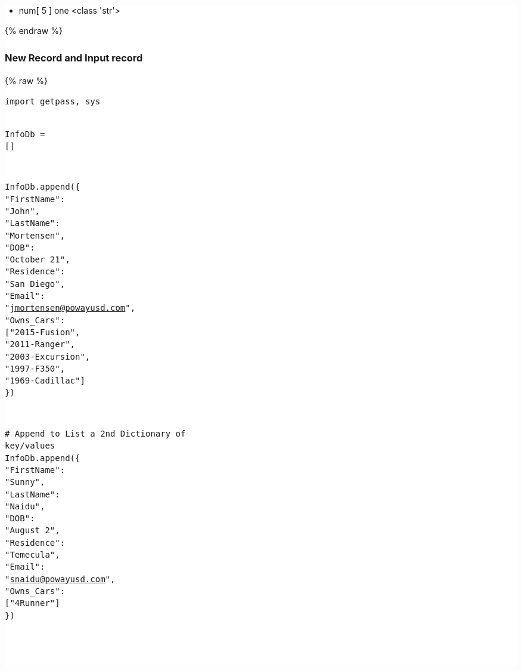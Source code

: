 - num[ 5 ] one &lt;class &#39;str&#39;&gt;
</pre>
</div>
</div>

</div>
</div>

</div>
    {% endraw %}

<div class="cell border-box-sizing text_cell rendered"><div class="inner_cell">
<div class="text_cell_render border-box-sizing rendered_html">
<h3 id="New-Record-and-Input-record">New Record and Input record<a class="anchor-link" href="#New-Record-and-Input-record"> </a></h3>
</div>
</div>
</div>
    {% raw %}
    
<div class="cell border-box-sizing code_cell rendered">
<div class="input">

<div class="inner_cell">
    <div class="input_area">
<div class=" highlight hl-ipython3"><pre><span></span><span class="kn">import</span> <span class="nn">getpass</span><span class="o">,</span> <span class="nn">sys</span>

<span class="n">InfoDb</span> <span class="o">=</span> <span class="p">[]</span>


<span class="n">InfoDb</span><span class="o">.</span><span class="n">append</span><span class="p">({</span>
    <span class="s2">&quot;FirstName&quot;</span><span class="p">:</span> <span class="s2">&quot;John&quot;</span><span class="p">,</span>
    <span class="s2">&quot;LastName&quot;</span><span class="p">:</span> <span class="s2">&quot;Mortensen&quot;</span><span class="p">,</span>
    <span class="s2">&quot;DOB&quot;</span><span class="p">:</span> <span class="s2">&quot;October 21&quot;</span><span class="p">,</span>
    <span class="s2">&quot;Residence&quot;</span><span class="p">:</span> <span class="s2">&quot;San Diego&quot;</span><span class="p">,</span>
    <span class="s2">&quot;Email&quot;</span><span class="p">:</span> <span class="s2">&quot;jmortensen@powayusd.com&quot;</span><span class="p">,</span>
    <span class="s2">&quot;Owns_Cars&quot;</span><span class="p">:</span> <span class="p">[</span><span class="s2">&quot;2015-Fusion&quot;</span><span class="p">,</span> <span class="s2">&quot;2011-Ranger&quot;</span><span class="p">,</span> <span class="s2">&quot;2003-Excursion&quot;</span><span class="p">,</span> <span class="s2">&quot;1997-F350&quot;</span><span class="p">,</span> <span class="s2">&quot;1969-Cadillac&quot;</span><span class="p">]</span>
<span class="p">})</span>

<span class="c1"># Append to List a 2nd Dictionary of key/values</span>
<span class="n">InfoDb</span><span class="o">.</span><span class="n">append</span><span class="p">({</span>
    <span class="s2">&quot;FirstName&quot;</span><span class="p">:</span> <span class="s2">&quot;Sunny&quot;</span><span class="p">,</span>
    <span class="s2">&quot;LastName&quot;</span><span class="p">:</span> <span class="s2">&quot;Naidu&quot;</span><span class="p">,</span>
    <span class="s2">&quot;DOB&quot;</span><span class="p">:</span> <span class="s2">&quot;August 2&quot;</span><span class="p">,</span>
    <span class="s2">&quot;Residence&quot;</span><span class="p">:</span> <span class="s2">&quot;Temecula&quot;</span><span class="p">,</span>
    <span class="s2">&quot;Email&quot;</span><span class="p">:</span> <span class="s2">&quot;snaidu@powayusd.com&quot;</span><span class="p">,</span>
    <span class="s2">&quot;Owns_Cars&quot;</span><span class="p">:</span> <span class="p">[</span><span class="s2">&quot;4Runner&quot;</span><span class="p">]</span>
<span class="p">})</span>
